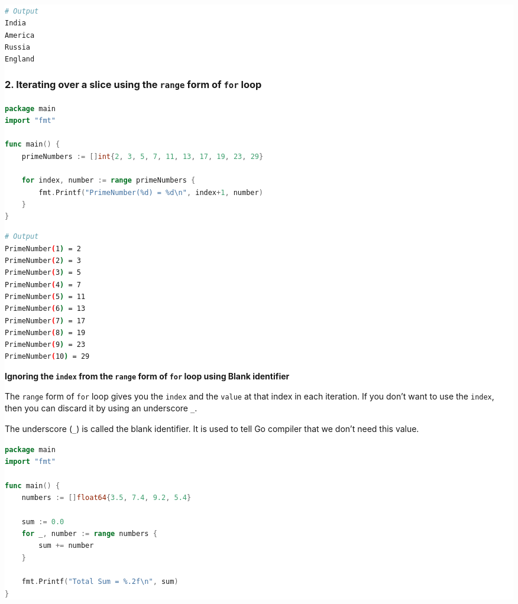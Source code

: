 ```bash
# Output
India
America
Russia
England
```

### 2. Iterating over a slice using the `range` form of `for` loop

```go
package main
import "fmt"

func main() {
	primeNumbers := []int{2, 3, 5, 7, 11, 13, 17, 19, 23, 29}

	for index, number := range primeNumbers {
		fmt.Printf("PrimeNumber(%d) = %d\n", index+1, number)
	}
}
```

```bash
# Output
PrimeNumber(1) = 2
PrimeNumber(2) = 3
PrimeNumber(3) = 5
PrimeNumber(4) = 7
PrimeNumber(5) = 11
PrimeNumber(6) = 13
PrimeNumber(7) = 17
PrimeNumber(8) = 19
PrimeNumber(9) = 23
PrimeNumber(10) = 29
```

**Ignoring the `index` from the `range` form of `for` loop using Blank identifier**

The `range` form of `for` loop gives you the `index` and the `value` at that index in each iteration. If you don’t want to use the `index`, then you can discard it by using an underscore `_`.

The underscore (`_`) is called the blank identifier. It is used to tell Go compiler that we don’t need this value.

```go
package main
import "fmt"

func main() {
	numbers := []float64{3.5, 7.4, 9.2, 5.4}

	sum := 0.0
	for _, number := range numbers {
		sum += number
	}

	fmt.Printf("Total Sum = %.2f\n", sum)
}
```
